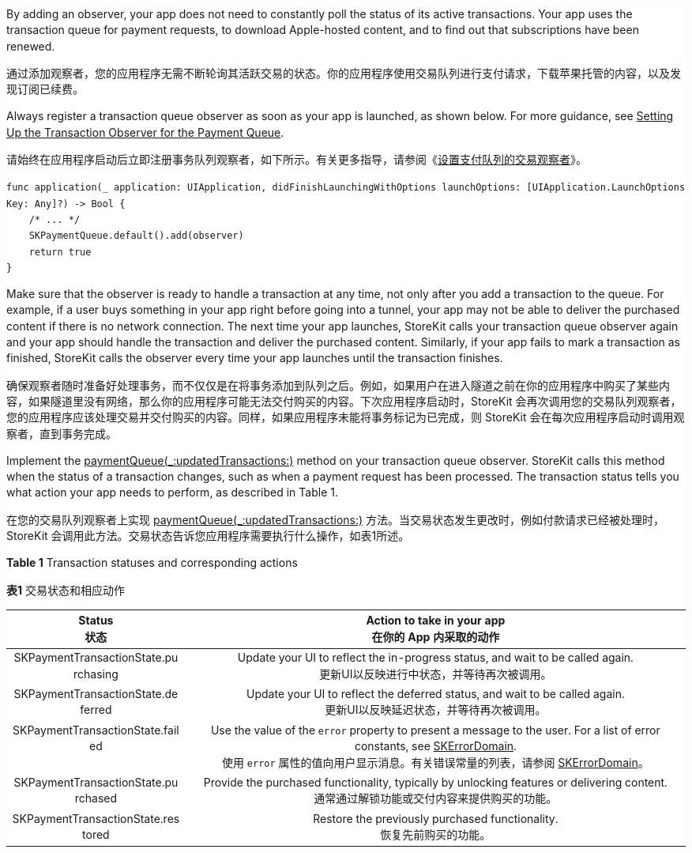 By adding an observer, your app does not need to constantly poll the status of its active transactions. Your app uses the transaction queue for payment requests, to download Apple-hosted content, and to find out that subscriptions have been renewed.

通过添加观察者，您的应用程序无需不断轮询其活跃交易的状态。你的应用程序使用交易队列进行支付请求，下载苹果托管的内容，以及发现订阅已续费。

Always register a transaction queue observer as soon as your app is launched, as shown below. For more guidance, see [Setting Up the Transaction Observer for the Payment Queue](https://developer.apple.com/documentation/storekit/in-app_purchase/original_api_for_in-app_purchase/setting_up_the_transaction_observer_for_the_payment_queue).

请始终在应用程序启动后立即注册事务队列观察者，如下所示。有关更多指导，请参阅《[设置支付队列的交易观察者](https://developer.apple.com/documentation/storekit/in-app_purchase/original_api_for_in-app_purchase/setting_up_the_transaction_observer_for_the_payment_queue)》。

```
func application(_ application: UIApplication, didFinishLaunchingWithOptions launchOptions: [UIApplication.LaunchOptionsKey: Any]?) -> Bool {
    /* ... */
    SKPaymentQueue.default().add(observer)
    return true
}
```

Make sure that the observer is ready to handle a transaction at any time, not only after you add a transaction to the queue. For example, if a user buys something in your app right before going into a tunnel, your app may not be able to deliver the purchased content if there is no network connection. The next time your app launches, StoreKit calls your transaction queue observer again and your app should handle the transaction and deliver the purchased content. Similarly, if your app fails to mark a transaction as finished, StoreKit calls the observer every time your app launches until the transaction finishes.

确保观察者随时准备好处理事务，而不仅仅是在将事务添加到队列之后。例如，如果用户在进入隧道之前在你的应用程序中购买了某些内容，如果隧道里没有网络，那么你的应用程序可能无法交付购买的内容。下次应用程序启动时，StoreKit 会再次调用您的交易队列观察者，您的应用程序应该处理交易并交付购买的内容。同样，如果应用程序未能将事务标记为已完成，则 StoreKit 会在每次应用程序启动时调用观察者，直到事务完成。

Implement the [paymentQueue(_:updatedTransactions:)](https://developer.apple.com/documentation/storekit/skpaymenttransactionobserver/1506107-paymentqueue) method on your transaction queue observer. StoreKit calls this method when the status of a transaction changes, such as when a payment request has been processed. The transaction status tells you what action your app needs to perform, as described in Table 1.

在您的交易队列观察者上实现 [paymentQueue(_:updatedTransactions:)](https://developer.apple.com/documentation/storekit/skpaymenttransactionobserver/1506107-paymentqueue) 方法。当交易状态发生更改时，例如付款请求已经被处理时，StoreKit 会调用此方法。交易状态告诉您应用程序需要执行什么操作，如表1所述。

**Table 1** Transaction statuses and corresponding actions 

**表1** 交易状态和相应动作

|Status</br>状态|Action to take in your app</br>在你的 App 内采取的动作|
|:-:|:-:|
|SKPaymentTransactionState.purchasing|Update your UI to reflect the in-progress status, and wait to be called again.</br>更新UI以反映进行中状态，并等待再次被调用。|
|SKPaymentTransactionState.deferred|Update your UI to reflect the deferred status, and wait to be called again.</br>更新UI以反映延迟状态，并等待再次被调用。|
|SKPaymentTransactionState.failed|Use the value of the `error` property to present a message to the user. For a list of error constants, see [SKErrorDomain](https://developer.apple.com/documentation/storekit/skerrordomain).</br>使用 `error` 属性的值向用户显示消息。有关错误常量的列表，请参阅 [SKErrorDomain](https://developer.apple.com/documentation/storekit/skerrordomain)。|
|SKPaymentTransactionState.purchased|Provide the purchased functionality, typically by unlocking features or delivering content.</br>通常通过解锁功能或交付内容来提供购买的功能。|
|SKPaymentTransactionState.restored|Restore the previously purchased functionality.</br>恢复先前购买的功能。|

